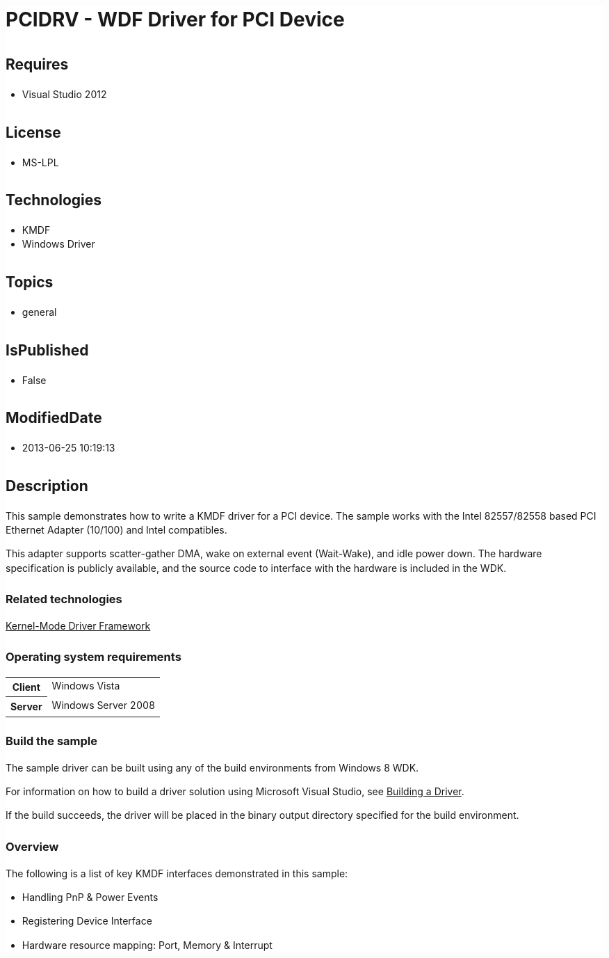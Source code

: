 # PCIDRV - WDF Driver for PCI Device
## Requires
* Visual Studio 2012
## License
* MS-LPL
## Technologies
* KMDF
* Windows Driver
## Topics
* general
## IsPublished
* False
## ModifiedDate
* 2013-06-25 10:19:13
## Description

<div id="mainSection">
<p>This sample demonstrates how to write a KMDF driver for a PCI device. The sample works with the Intel 82557/82558 based PCI Ethernet Adapter (10/100) and Intel compatibles.
</p>
<p>This adapter supports scatter-gather DMA, wake on external event (Wait-Wake), and idle power down. The hardware specification is publicly available, and the source code to interface with the hardware is included in the WDK.</p>
<h3>Related technologies</h3>
<a href="http://msdn.microsoft.com/en-us/library/windows/hardware/ff544396">Kernel-Mode Driver Framework</a>
<h3>Operating system requirements</h3>
<table>
<tbody>
<tr>
<th>Client</th>
<td><dt>Windows&nbsp;Vista </dt></td>
</tr>
<tr>
<th>Server</th>
<td><dt>Windows Server&nbsp;2008 </dt></td>
</tr>
</tbody>
</table>
<h3>Build the sample</h3>
<p>The sample driver can be built using any of the build environments from Windows&nbsp;8 WDK.</p>
<p>For information on how to build a driver solution using Microsoft Visual Studio, see
<a href="http://msdn.microsoft.com/en-us/library/windows/hardware/ff554644">Building a Driver</a>.</p>
<p>If the build succeeds, the driver will be placed in the binary output directory specified for the build environment.</p>
<h3><a id="Overview"></a><a id="overview"></a><a id="OVERVIEW"></a>Overview</h3>
<p>The following is a list of key KMDF interfaces demonstrated in this sample:</p>
<ul>
<li>
<p>Handling PnP &amp; Power Events</p>
</li><li>
<p>Registering Device Interface</p>
</li><li>
<p>Hardware resource mapping: Port, Memory &amp; Interrupt</p>